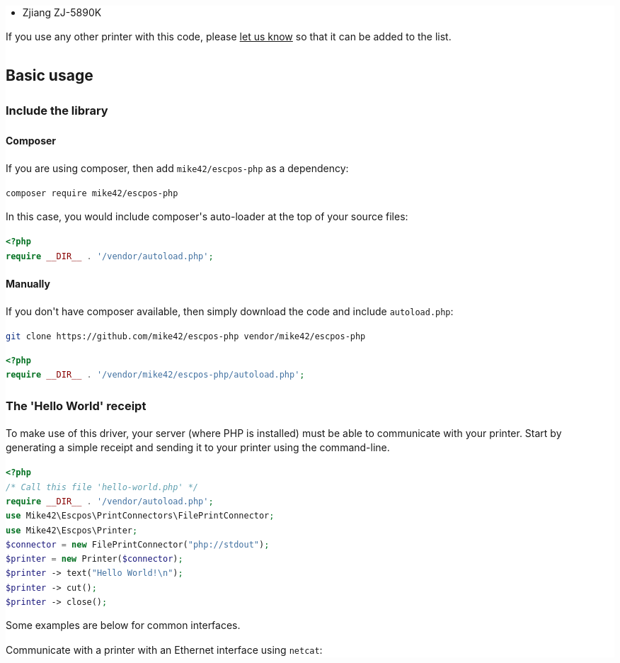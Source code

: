 - Zjiang ZJ-5890K

If you use any other printer with this code, please [let us know](https://github.com/mike42/escpos-php/issues/new) so that it can be added to the list.

## Basic usage

### Include the library

#### Composer
If you are using composer, then add `mike42/escpos-php` as a dependency:

```bash
composer require mike42/escpos-php
```

In this case, you would include composer's auto-loader at the top of your source files:

```php
<?php
require __DIR__ . '/vendor/autoload.php';
```

#### Manually
If you don't have composer available, then simply download the code and include `autoload.php`:

```bash
git clone https://github.com/mike42/escpos-php vendor/mike42/escpos-php
```

```php
<?php
require __DIR__ . '/vendor/mike42/escpos-php/autoload.php';
```

### The 'Hello World' receipt

To make use of this driver, your server (where PHP is installed) must be able to communicate with your printer. Start by generating a simple receipt and sending it to your printer using the command-line.

```php
<?php
/* Call this file 'hello-world.php' */
require __DIR__ . '/vendor/autoload.php';
use Mike42\Escpos\PrintConnectors\FilePrintConnector;
use Mike42\Escpos\Printer;
$connector = new FilePrintConnector("php://stdout");
$printer = new Printer($connector);
$printer -> text("Hello World!\n");
$printer -> cut();
$printer -> close();
```

Some examples are below for common interfaces.

Communicate with a printer with an Ethernet interface using `netcat`:
